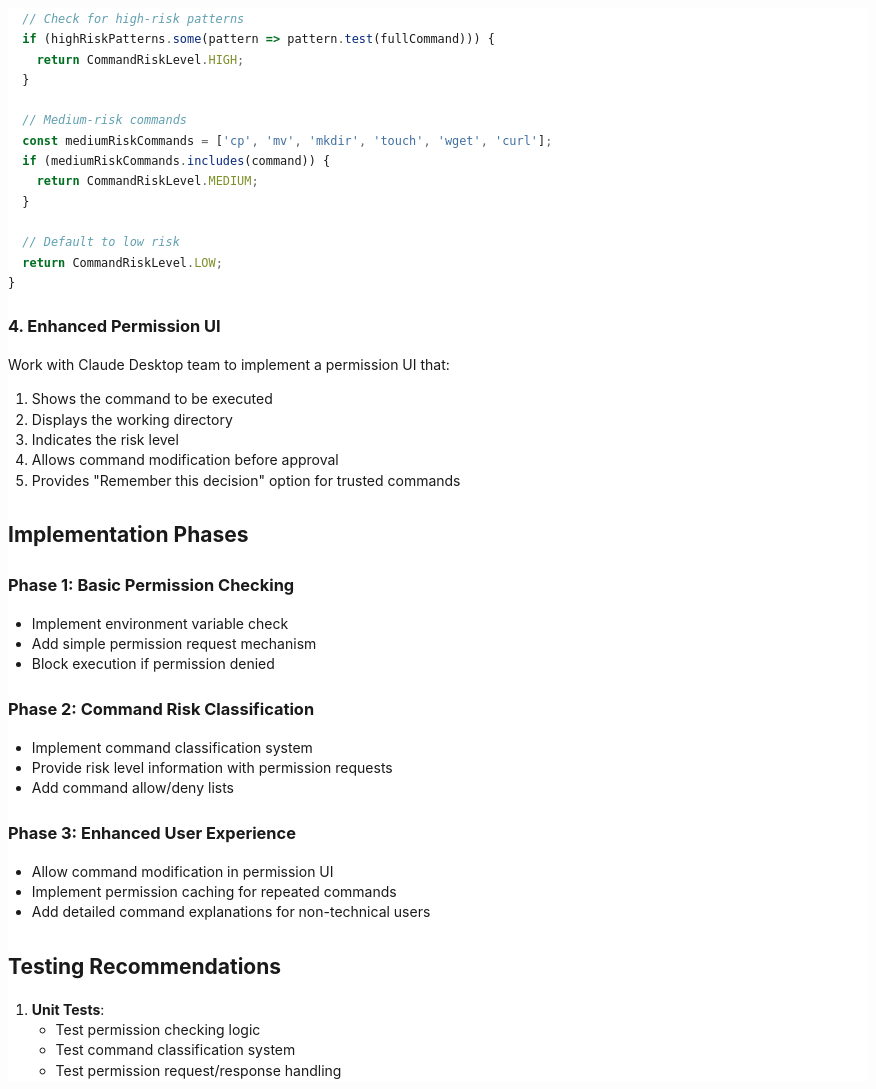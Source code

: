 ```typescript
  // Check for high-risk patterns
  if (highRiskPatterns.some(pattern => pattern.test(fullCommand))) {
    return CommandRiskLevel.HIGH;
  }
  
  // Medium-risk commands
  const mediumRiskCommands = ['cp', 'mv', 'mkdir', 'touch', 'wget', 'curl'];
  if (mediumRiskCommands.includes(command)) {
    return CommandRiskLevel.MEDIUM;
  }
  
  // Default to low risk
  return CommandRiskLevel.LOW;
}
```

### 4. Enhanced Permission UI

Work with Claude Desktop team to implement a permission UI that:

1. Shows the command to be executed
2. Displays the working directory
3. Indicates the risk level
4. Allows command modification before approval
5. Provides "Remember this decision" option for trusted commands

## Implementation Phases

### Phase 1: Basic Permission Checking
- Implement environment variable check
- Add simple permission request mechanism
- Block execution if permission denied

### Phase 2: Command Risk Classification
- Implement command classification system
- Provide risk level information with permission requests
- Add command allow/deny lists

### Phase 3: Enhanced User Experience
- Allow command modification in permission UI
- Implement permission caching for repeated commands
- Add detailed command explanations for non-technical users

## Testing Recommendations

1. **Unit Tests**:
   - Test permission checking logic
   - Test command classification system
   - Test permission request/response handling
